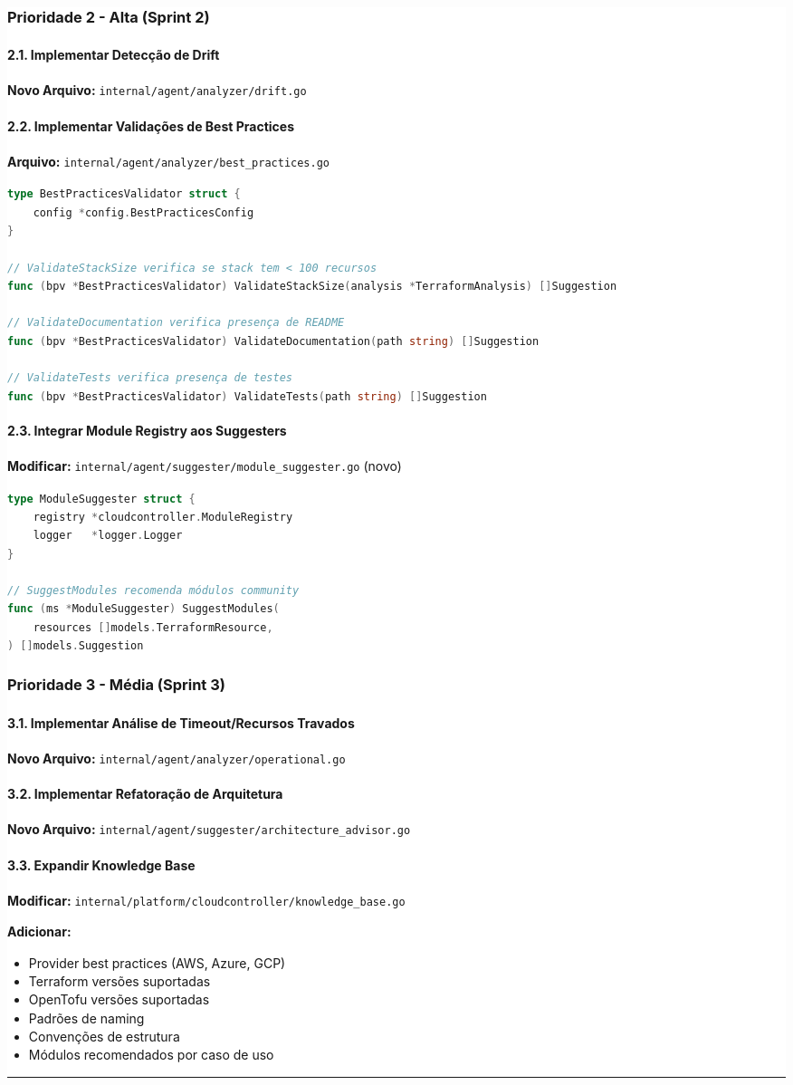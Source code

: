 ### Prioridade 2 - Alta (Sprint 2)

#### 2.1. Implementar Detecção de Drift
**Novo Arquivo:** `internal/agent/analyzer/drift.go`

#### 2.2. Implementar Validações de Best Practices
**Arquivo:** `internal/agent/analyzer/best_practices.go`

```go
type BestPracticesValidator struct {
    config *config.BestPracticesConfig
}

// ValidateStackSize verifica se stack tem < 100 recursos
func (bpv *BestPracticesValidator) ValidateStackSize(analysis *TerraformAnalysis) []Suggestion

// ValidateDocumentation verifica presença de README
func (bpv *BestPracticesValidator) ValidateDocumentation(path string) []Suggestion

// ValidateTests verifica presença de testes
func (bpv *BestPracticesValidator) ValidateTests(path string) []Suggestion
```

#### 2.3. Integrar Module Registry aos Suggesters
**Modificar:** `internal/agent/suggester/module_suggester.go` (novo)

```go
type ModuleSuggester struct {
    registry *cloudcontroller.ModuleRegistry
    logger   *logger.Logger
}

// SuggestModules recomenda módulos community
func (ms *ModuleSuggester) SuggestModules(
    resources []models.TerraformResource,
) []models.Suggestion
```

### Prioridade 3 - Média (Sprint 3)

#### 3.1. Implementar Análise de Timeout/Recursos Travados
**Novo Arquivo:** `internal/agent/analyzer/operational.go`

#### 3.2. Implementar Refatoração de Arquitetura
**Novo Arquivo:** `internal/agent/suggester/architecture_advisor.go`

#### 3.3. Expandir Knowledge Base
**Modificar:** `internal/platform/cloudcontroller/knowledge_base.go`

**Adicionar:**
- Provider best practices (AWS, Azure, GCP)
- Terraform versões suportadas
- OpenTofu versões suportadas
- Padrões de naming
- Convenções de estrutura
- Módulos recomendados por caso de uso

---